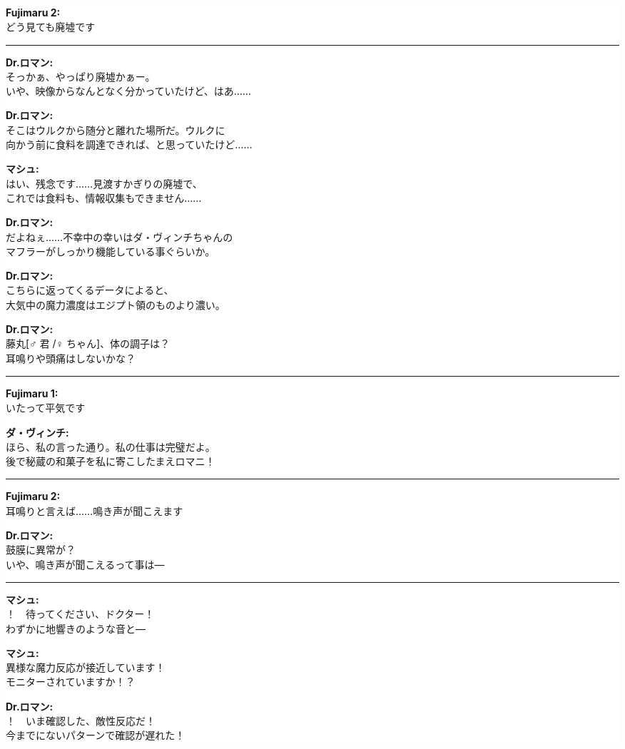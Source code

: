 **Fujimaru 2:**   
どう見ても廃墟です  
  
---  
  
**Dr.ロマン:**   
そっかぁ、やっぱり廃墟かぁー。  
いや、映像からなんとなく分かっていたけど、はあ……  
  
**Dr.ロマン:**   
そこはウルクから随分と離れた場所だ。ウルクに  
向かう前に食料を調達できれば、と思っていたけど……  
  
**マシュ:**   
はい、残念です……見渡すかぎりの廃墟で、  
これでは食料も、情報収集もできません……  
  
**Dr.ロマン:**   
だよねぇ……不幸中の幸いはダ・ヴィンチちゃんの  
マフラーがしっかり機能している事ぐらいか。  
  
**Dr.ロマン:**   
こちらに返ってくるデータによると、  
大気中の魔力濃度はエジプト領のものより濃い。  
  
**Dr.ロマン:**   
藤丸[♂ 君 /♀️ ちゃん]、体の調子は？  
耳鳴りや頭痛はしないかな？  
  
---  
  
**Fujimaru 1:**   
いたって平気です  
  
**ダ・ヴィンチ:**   
ほら、私の言った通り。私の仕事は完璧だよ。  
後で秘蔵の和菓子を私に寄こしたまえロマニ！  
  
---  
  
**Fujimaru 2:**   
耳鳴りと言えば……鳴き声が聞こえます  
  
**Dr.ロマン:**   
鼓膜に異常が？  
いや、鳴き声が聞こえるって事は&mdash;  
  
---  
  
**マシュ:**   
！　待ってください、ドクター！  
わずかに地響きのような音と&mdash;  
  
**マシュ:**   
異様な魔力反応が接近しています！  
モニターされていますか！？  
  
**Dr.ロマン:**   
！　いま確認した、敵性反応だ！  
今までにないパターンで確認が遅れた！  
  